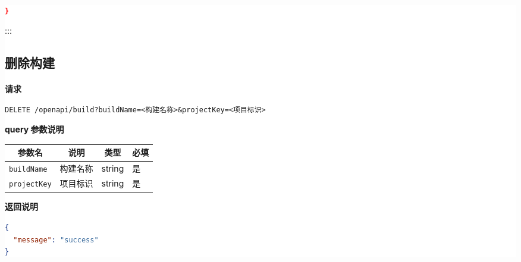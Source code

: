 ```json
}
```

:::

## 删除构建

**请求**

```
DELETE /openapi/build?buildName=<构建名称>&projectKey=<项目标识>
```

**query 参数说明**

| 参数名       | 说明     | 类型   | 必填 |
| ------------ | -------- | ------ | ---- |
| `buildName`  | 构建名称 | string | 是   |
| `projectKey` | 项目标识 | string | 是   |

**返回说明**

```json
{
  "message": "success"
}
```
